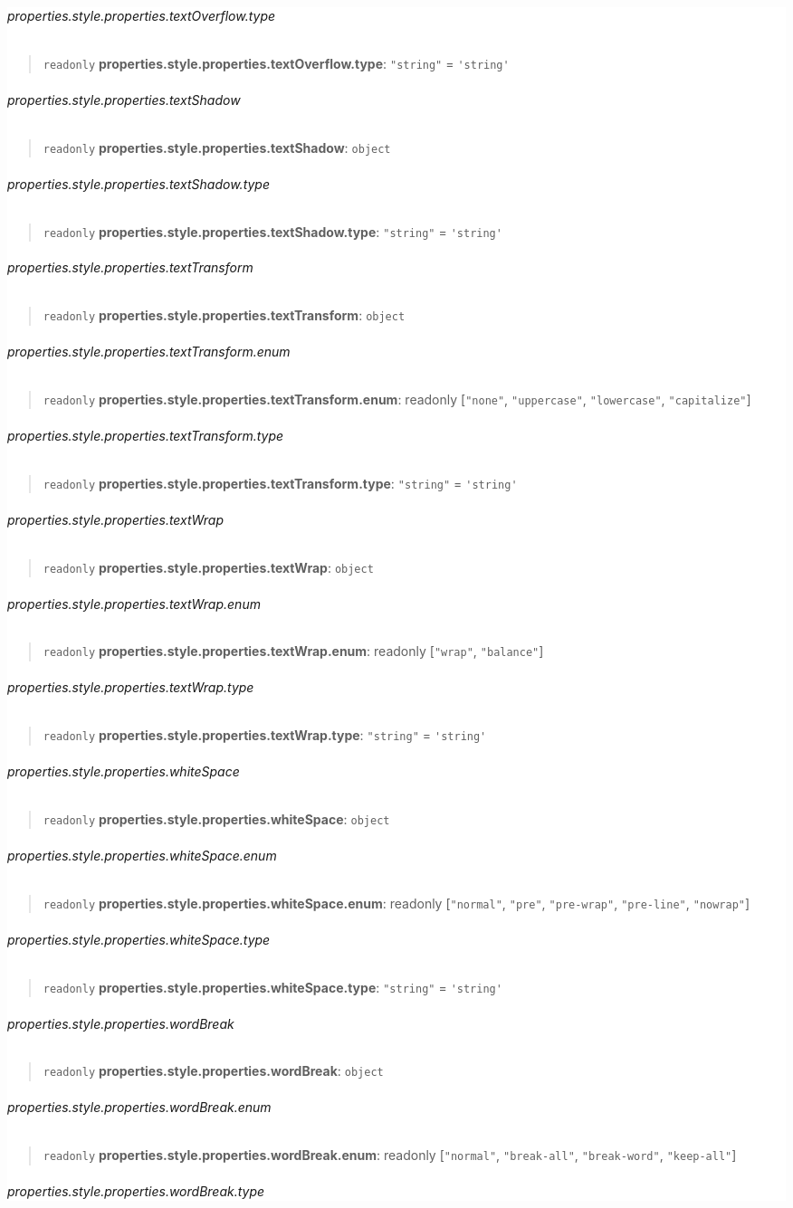 ###### properties.style.properties.textOverflow.type

> `readonly` **properties.style.properties.textOverflow.type**: `"string"` = `'string'`

###### properties.style.properties.textShadow

> `readonly` **properties.style.properties.textShadow**: `object`

###### properties.style.properties.textShadow.type

> `readonly` **properties.style.properties.textShadow.type**: `"string"` = `'string'`

###### properties.style.properties.textTransform

> `readonly` **properties.style.properties.textTransform**: `object`

###### properties.style.properties.textTransform.enum

> `readonly` **properties.style.properties.textTransform.enum**: readonly [`"none"`, `"uppercase"`, `"lowercase"`, `"capitalize"`]

###### properties.style.properties.textTransform.type

> `readonly` **properties.style.properties.textTransform.type**: `"string"` = `'string'`

###### properties.style.properties.textWrap

> `readonly` **properties.style.properties.textWrap**: `object`

###### properties.style.properties.textWrap.enum

> `readonly` **properties.style.properties.textWrap.enum**: readonly [`"wrap"`, `"balance"`]

###### properties.style.properties.textWrap.type

> `readonly` **properties.style.properties.textWrap.type**: `"string"` = `'string'`

###### properties.style.properties.whiteSpace

> `readonly` **properties.style.properties.whiteSpace**: `object`

###### properties.style.properties.whiteSpace.enum

> `readonly` **properties.style.properties.whiteSpace.enum**: readonly [`"normal"`, `"pre"`, `"pre-wrap"`, `"pre-line"`, `"nowrap"`]

###### properties.style.properties.whiteSpace.type

> `readonly` **properties.style.properties.whiteSpace.type**: `"string"` = `'string'`

###### properties.style.properties.wordBreak

> `readonly` **properties.style.properties.wordBreak**: `object`

###### properties.style.properties.wordBreak.enum

> `readonly` **properties.style.properties.wordBreak.enum**: readonly [`"normal"`, `"break-all"`, `"break-word"`, `"keep-all"`]

###### properties.style.properties.wordBreak.type
